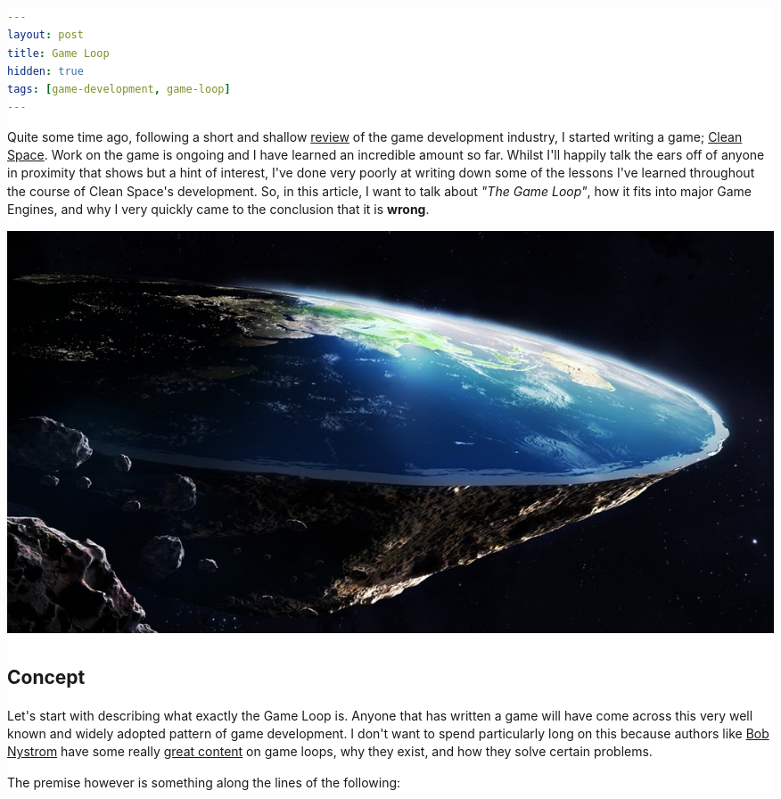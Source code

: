 ```yaml
---
layout: post
title: Game Loop
hidden: true
tags: [game-development, game-loop]
---
```


Quite some time ago, following a short and shallow [review](http://blog.devbot.net/industry/) of the game development industry, I started writing a game; [Clean Space](http://blog.devbot.net/clean-space-introduction/). Work on the game is ongoing and I have learned an incredible amount so far. Whilst I'll happily talk the ears off of anyone in proximity that shows but a hint of interest, I've done very poorly at writing down some of the lessons I've learned throughout the course of Clean Space's development. So, in this article, I want to talk about *"The Game Loop"*, how it fits into major Game Engines, and why I very quickly came to the conclusion that it is **wrong**.

![flat earth](../images/flat-earth.jpg)

## Concept

Let's start with describing what exactly the Game Loop is. Anyone that has written a game will have come across this very well known and widely adopted pattern of game development. I don't want to spend particularly long on this because authors like [Bob Nystrom](https://twitter.com/munificentbob) have some really [great content](http://gameprogrammingpatterns.com/game-loop.html) on game loops, why they exist, and how they solve certain problems.

The premise however is something along the lines of the following:
